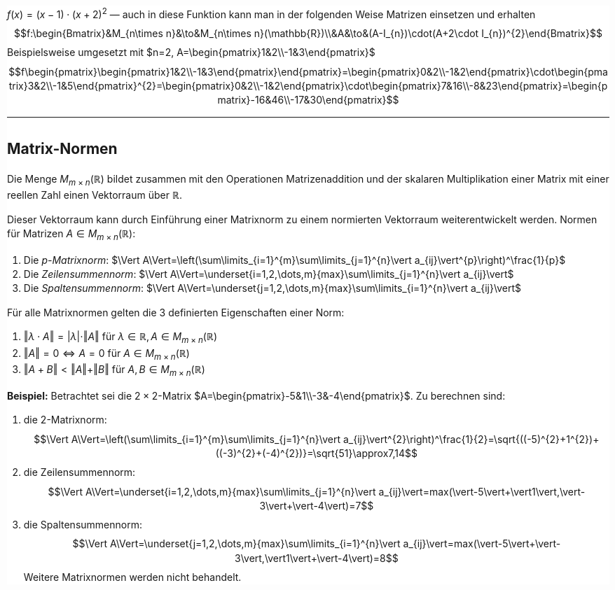 $f(x)=(x-1)\cdot(x+2)^{2}$ — auch in diese Funktion kann man in der folgenden Weise Matrizen einsetzen und erhalten $$f:\begin{Bmatrix}&M_{n\times n}&\to&M_{n\times n}(\mathbb{R})\\&A&\to&(A-I_{n})\cdot(A+2\cdot I_{n})^{2}\end{Bmatrix}$$Beispielsweise umgesetzt mit $n=2, A=\begin{pmatrix}1&2\\-1&3\end{pmatrix}$$$f\begin{pmatrix}\begin{pmatrix}1&2\\-1&3\end{pmatrix}\end{pmatrix}=\begin{pmatrix}0&2\\-1&2\end{pmatrix}\cdot\begin{pmatrix}3&2\\-1&5\end{pmatrix}^{2}=\begin{pmatrix}0&2\\-1&2\end{pmatrix}\cdot\begin{pmatrix}7&16\\-8&23\end{pmatrix}=\begin{pmatrix}-16&46\\-17&30\end{pmatrix}$$

---

## Matrix-Normen

Die Menge $M_{m\times n}(\mathbb{R})$ bildet zusammen mit den Operationen Matrizenaddition und der skalaren Multiplikation einer Matrix mit einer reellen Zahl einen Vektorraum über $\mathbb{R}$.

Dieser Vektorraum kann durch Einführung einer Matrixnorm zu einem normierten Vektorraum weiterentwickelt werden.
Normen für Matrizen $A\in M_{m\times n}(\mathbb{R})$:
1. Die *p-Matrixnorm*: $\Vert A\Vert=\left(\sum\limits_{i=1}^{m}\sum\limits_{j=1}^{n}\vert a_{ij}\vert^{p}\right)^\frac{1}{p}$
2. Die *Zeilensummennorm*: $\Vert A\Vert=\underset{i=1,2,\dots,m}{max}\sum\limits_{j=1}^{n}\vert a_{ij}\vert$
3. Die *Spaltensummennorm*: $\Vert A\Vert=\underset{j=1,2,\dots,m}{max}\sum\limits_{i=1}^{n}\vert a_{ij}\vert$

Für alle Matrixnormen gelten die 3 definierten Eigenschaften einer Norm:
1. $\Vert\lambda\cdot A\Vert=\vert\lambda\vert\cdot\Vert A\Vert$ für $\lambda\in\mathbb{R}, A\in M_{m\times n}(\mathbb{R})$
2. $\Vert A\Vert=0\iff A=0$ für $A\in M_{m\times n}(\mathbb{R})$
3. $\Vert A+B\Vert\lt\Vert A\Vert+\Vert B\Vert$ für $A,B\in M_{m\times n}(\mathbb{R})$

**Beispiel:**
Betrachtet sei die $2\times2$-Matrix $A=\begin{pmatrix}-5&1\\-3&-4\end{pmatrix}$. Zu berechnen sind:
1. die 2-Matrixnorm:$$\Vert A\Vert=\left(\sum\limits_{i=1}^{m}\sum\limits_{j=1}^{n}\vert a_{ij}\vert^{2}\right)^\frac{1}{2}=\sqrt{((-5)^{2}+1^{2})+((-3)^{2}+(-4)^{2})}=\sqrt{51}\approx7,14$$
2. die Zeilensummennorm:$$\Vert A\Vert=\underset{i=1,2,\dots,m}{max}\sum\limits_{j=1}^{n}\vert a_{ij}\vert=max(\vert-5\vert+\vert1\vert,\vert-3\vert+\vert-4\vert)=7$$
3. die Spaltensummennorm:$$\Vert A\Vert=\underset{j=1,2,\dots,m}{max}\sum\limits_{i=1}^{n}\vert a_{ij}\vert=max(\vert-5\vert+\vert-3\vert,\vert1\vert+\vert-4\vert)=8$$
Weitere Matrixnormen werden nicht behandelt.